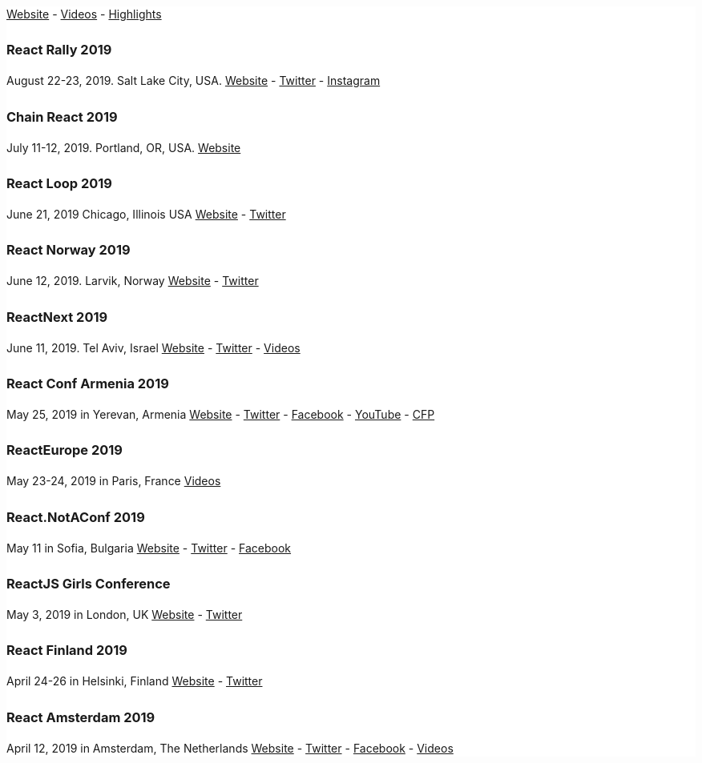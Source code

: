 [Website](https://reactconf.ir/) - [Videos](https://www.youtube.com/playlist?list=PL-VNqZFI5Nf-Nsj0rD3CWXGPkH-DI_0VY) - [Highlights](https://github.com/ReactConf/react-conf-highlights)
### React Rally 2019 [](https://react.dev/community/conferences#react-rally-2019 "Link for React Rally 2019 ")
August 22-23, 2019. Salt Lake City, USA.
[Website](https://www.reactrally.com/) - [Twitter](https://twitter.com/ReactRally) - [Instagram](https://www.instagram.com/reactrally/)
### Chain React 2019 [](https://react.dev/community/conferences#chain-react-2019 "Link for Chain React 2019 ")
July 11-12, 2019. Portland, OR, USA.
[Website](https://infinite.red/ChainReactConf)
### React Loop 2019 [](https://react.dev/community/conferences#react-loop-2019 "Link for React Loop 2019 ")
June 21, 2019 Chicago, Illinois USA
[Website](https://reactloop.com) - [Twitter](https://twitter.com/ReactLoop)
### React Norway 2019 [](https://react.dev/community/conferences#react-norway-2019 "Link for React Norway 2019 ")
June 12, 2019. Larvik, Norway
[Website](https://reactnorway.com) - [Twitter](https://twitter.com/ReactNorway)
### ReactNext 2019 [](https://react.dev/community/conferences#reactnext-2019 "Link for ReactNext 2019 ")
June 11, 2019. Tel Aviv, Israel
[Website](https://react-next.com) - [Twitter](https://twitter.com/ReactNext) - [Videos](https://www.youtube.com/channel/UC3BT8hh3yTTYxbLQy_wbk2w)
### React Conf Armenia 2019 [](https://react.dev/community/conferences#react-conf-armenia-2019 "Link for React Conf Armenia 2019 ")
May 25, 2019 in Yerevan, Armenia
[Website](https://reactconf.am/) - [Twitter](https://twitter.com/ReactConfAM) - [Facebook](https://www.facebook.com/reactconf.am/) - [YouTube](https://www.youtube.com/c/JavaScriptConferenceArmenia) - [CFP](http://bit.ly/speakReact)
### ReactEurope 2019 [](https://react.dev/community/conferences#reacteurope-2019 "Link for ReactEurope 2019 ")
May 23-24, 2019 in Paris, France
[Videos](https://www.youtube.com/c/ReacteuropeOrgConf)
### React.NotAConf 2019 [](https://react.dev/community/conferences#reactnotaconf-2019 "Link for React.NotAConf 2019 ")
May 11 in Sofia, Bulgaria
[Website](http://react-not-a-conf.com/) - [Twitter](https://twitter.com/reactnotaconf) - [Facebook](https://www.facebook.com/events/780891358936156)
### ReactJS Girls Conference [](https://react.dev/community/conferences#reactjs-girls-conference "Link for ReactJS Girls Conference ")
May 3, 2019 in London, UK
[Website](https://reactjsgirls.com/) - [Twitter](https://twitter.com/reactjsgirls)
### React Finland 2019 [](https://react.dev/community/conferences#react-finland-2019 "Link for React Finland 2019 ")
April 24-26 in Helsinki, Finland
[Website](https://react-finland.fi/) - [Twitter](https://twitter.com/ReactFinland)
### React Amsterdam 2019 [](https://react.dev/community/conferences#react-amsterdam-2019 "Link for React Amsterdam 2019 ")
April 12, 2019 in Amsterdam, The Netherlands
[Website](https://reactsummit.com) - [Twitter](https://twitter.com/reactsummit) - [Facebook](https://www.facebook.com/reactamsterdam) - [Videos](https://youtube.com/c/ReactConferences)